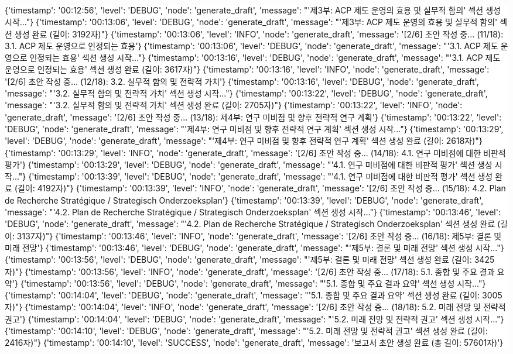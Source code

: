 {'timestamp': '00:12:56', 'level': 'DEBUG', 'node': 'generate_draft', 'message': "'제3부: ACP 제도 운영의 효용 및 실무적 함의' 섹션 생성 시작..."}
{'timestamp': '00:13:06', 'level': 'DEBUG', 'node': 'generate_draft', 'message': "'제3부: ACP 제도 운영의 효용 및 실무적 함의' 섹션 생성 완료 (길이: 3192자)"}
{'timestamp': '00:13:06', 'level': 'INFO', 'node': 'generate_draft', 'message': '[2/6] 초안 작성 중... (11/18): 3.1. ACP 제도 운영으로 인정되는 효용'}
{'timestamp': '00:13:06', 'level': 'DEBUG', 'node': 'generate_draft', 'message': "'3.1. ACP 제도 운영으로 인정되는 효용' 섹션 생성 시작..."}
{'timestamp': '00:13:16', 'level': 'DEBUG', 'node': 'generate_draft', 'message': "'3.1. ACP 제도 운영으로 인정되는 효용' 섹션 생성 완료 (길이: 3617자)"}
{'timestamp': '00:13:16', 'level': 'INFO', 'node': 'generate_draft', 'message': '[2/6] 초안 작성 중... (12/18): 3.2. 실무적 함의 및 전략적 가치'}
{'timestamp': '00:13:16', 'level': 'DEBUG', 'node': 'generate_draft', 'message': "'3.2. 실무적 함의 및 전략적 가치' 섹션 생성 시작..."}
{'timestamp': '00:13:22', 'level': 'DEBUG', 'node': 'generate_draft', 'message': "'3.2. 실무적 함의 및 전략적 가치' 섹션 생성 완료 (길이: 2705자)"}
{'timestamp': '00:13:22', 'level': 'INFO', 'node': 'generate_draft', 'message': '[2/6] 초안 작성 중... (13/18): 제4부: 연구 미비점 및 향후 전략적 연구 계획'}
{'timestamp': '00:13:22', 'level': 'DEBUG', 'node': 'generate_draft', 'message': "'제4부: 연구 미비점 및 향후 전략적 연구 계획' 섹션 생성 시작..."}
{'timestamp': '00:13:29', 'level': 'DEBUG', 'node': 'generate_draft', 'message': "'제4부: 연구 미비점 및 향후 전략적 연구 계획' 섹션 생성 완료 (길이: 2618자)"}
{'timestamp': '00:13:29', 'level': 'INFO', 'node': 'generate_draft', 'message': '[2/6] 초안 작성 중... (14/18): 4.1. 연구 미비점에 대한 비판적 평가'}
{'timestamp': '00:13:29', 'level': 'DEBUG', 'node': 'generate_draft', 'message': "'4.1. 연구 미비점에 대한 비판적 평가' 섹션 생성 시작..."}
{'timestamp': '00:13:39', 'level': 'DEBUG', 'node': 'generate_draft', 'message': "'4.1. 연구 미비점에 대한 비판적 평가' 섹션 생성 완료 (길이: 4192자)"}
{'timestamp': '00:13:39', 'level': 'INFO', 'node': 'generate_draft', 'message': '[2/6] 초안 작성 중... (15/18): 4.2. Plan de Recherche Stratégique / Strategisch Onderzoeksplan'}
{'timestamp': '00:13:39', 'level': 'DEBUG', 'node': 'generate_draft', 'message': "'4.2. Plan de Recherche Stratégique / Strategisch Onderzoeksplan' 섹션 생성 시작..."}
{'timestamp': '00:13:46', 'level': 'DEBUG', 'node': 'generate_draft', 'message': "'4.2. Plan de Recherche Stratégique / Strategisch Onderzoeksplan' 섹션 생성 완료 (길이: 3137자)"}
{'timestamp': '00:13:46', 'level': 'INFO', 'node': 'generate_draft', 'message': '[2/6] 초안 작성 중... (16/18): 제5부: 결론 및 미래 전망'}
{'timestamp': '00:13:46', 'level': 'DEBUG', 'node': 'generate_draft', 'message': "'제5부: 결론 및 미래 전망' 섹션 생성 시작..."}
{'timestamp': '00:13:56', 'level': 'DEBUG', 'node': 'generate_draft', 'message': "'제5부: 결론 및 미래 전망' 섹션 생성 완료 (길이: 3425자)"}
{'timestamp': '00:13:56', 'level': 'INFO', 'node': 'generate_draft', 'message': '[2/6] 초안 작성 중... (17/18): 5.1. 종합 및 주요 결과 요약'}
{'timestamp': '00:13:56', 'level': 'DEBUG', 'node': 'generate_draft', 'message': "'5.1. 종합 및 주요 결과 요약' 섹션 생성 시작..."}
{'timestamp': '00:14:04', 'level': 'DEBUG', 'node': 'generate_draft', 'message': "'5.1. 종합 및 주요 결과 요약' 섹션 생성 완료 (길이: 3005자)"}
{'timestamp': '00:14:04', 'level': 'INFO', 'node': 'generate_draft', 'message': '[2/6] 초안 작성 중... (18/18): 5.2. 미래 전망 및 전략적 권고'}
{'timestamp': '00:14:04', 'level': 'DEBUG', 'node': 'generate_draft', 'message': "'5.2. 미래 전망 및 전략적 권고' 섹션 생성 시작..."}
{'timestamp': '00:14:10', 'level': 'DEBUG', 'node': 'generate_draft', 'message': "'5.2. 미래 전망 및 전략적 권고' 섹션 생성 완료 (길이: 2416자)"}
{'timestamp': '00:14:10', 'level': 'SUCCESS', 'node': 'generate_draft', 'message': '보고서 초안 생성 완료 (총 길이: 57601자)'}